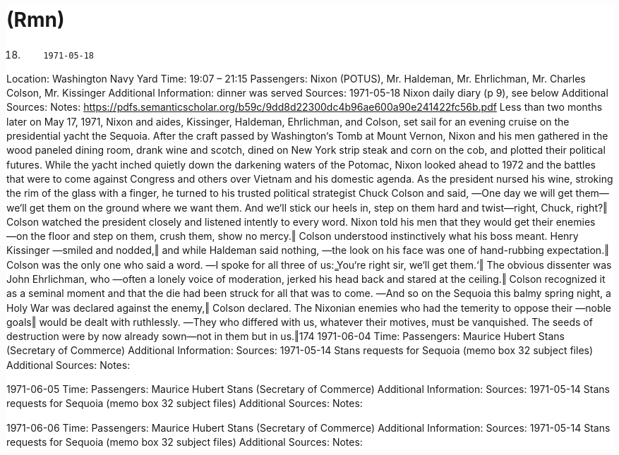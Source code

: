 


# (Rmn)
18.         1971-05-18
Location: Washington Navy Yard
Time: 19:07 – 21:15
Passengers: Nixon (POTUS), Mr. Haldeman, Mr. Ehrlichman, Mr. Charles Colson, Mr. Kissinger
Additional Information: dinner was served
Sources: 1971-05-18 Nixon daily diary (p 9), see below
Additional Sources:
Notes: https://pdfs.semanticscholar.org/b59c/9dd8d22300dc4b96ae600a90e241422fc56b.pdf
Less than two months later on May 17, 1971, Nixon and aides, Kissinger, Haldeman, Ehrlichman, and Colson, set sail for an evening cruise on the presidential yacht the Sequoia. After the craft passed by Washington‘s Tomb at Mount Vernon, Nixon and his men gathered in the wood paneled dining room, drank wine and scotch, dined on New York strip steak and corn on the cob, and plotted their political futures. While the yacht inched quietly down the darkening waters of the Potomac, Nixon looked ahead to 1972 and the battles that were to come against Congress and others over Vietnam and his domestic agenda. As the president nursed his wine, stroking the rim of the glass with a finger, he turned to his trusted political strategist Chuck Colson and said, ―One day we will get them—we‘ll get them on the ground where we want them. And we‘ll stick our heels in, step on them hard and twist—right, Chuck, right?‖ Colson watched the president closely and listened intently to every word. Nixon told his men that they would get their enemies ―on the floor and step on them, crush them, show no mercy.‖ Colson understood instinctively what his boss meant. Henry Kissinger ―smiled and nodded,‖ and while Haldeman said nothing, ―the look on his face was one of hand-rubbing expectation.‖ Colson was the only one who said a word. ―I spoke for all three of us: ̳You‘re right sir, we‘ll get them.‘‖ The obvious dissenter was John Ehrlichman, who ―often a lonely voice of moderation, jerked his head back and stared at the ceiling.‖ Colson recognized it as a seminal moment and that the die had been struck for all that was to come. ―And so on the Sequoia this balmy spring night, a Holy War was declared against the enemy,‖ Colson declared. The Nixonian enemies who had the temerity to oppose their ―noble goals‖ would be dealt with ruthlessly. ―They who differed with us, whatever their motives, must be vanquished. The seeds of destruction were by now already sown—not in them but in us.‖174
1971-06-04
Time:
Passengers: Maurice Hubert Stans (Secretary of Commerce)
Additional Information:
Sources: 1971-05-14 Stans requests for Sequoia (memo box 32 subject files)
Additional Sources:
Notes:


1971-06-05
Time:
Passengers: Maurice Hubert Stans (Secretary of Commerce)
Additional Information:
Sources: 1971-05-14 Stans requests for Sequoia (memo box 32 subject files)
Additional Sources:
Notes:


1971-06-06
Time:
Passengers: Maurice Hubert Stans (Secretary of Commerce)
Additional Information:
Sources: 1971-05-14 Stans requests for Sequoia (memo box 32 subject files)
Additional Sources:
Notes:
